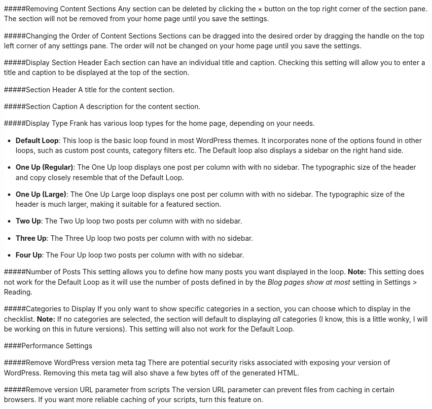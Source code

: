 #####Removing Content Sections
Any section can be deleted by clicking the × button on the top right corner of the section pane. The section will not be removed from your home page until you save the settings.

#####Changing the Order of Content Sections
Sections can be dragged into the desired order by dragging the handle on the top left corner of any settings pane. The order will not be changed on your home page until you save the settings.

#####Display Section Header
Each section can have an individual title and caption. Checking this setting will allow you to enter a title and caption to be displayed at the top of the section.

#####Section Header
A title for the content section.

#####Section Caption
A description for the content section.

#####Display Type
Frank has various loop types for the home page, depending on your needs.

* **Default Loop**: This loop is the basic loop found in most WordPress themes. It incorporates none of the options found in other loops, such as custom post counts, category filters etc. The Default loop also displays a sidebar on the right hand side.

* **One Up (Regular)**: The One Up loop displays one post per column with with no sidebar. The typographic size of the header and copy closely resemble that of the Default Loop.

* **One Up (Large)**: The One Up Large loop displays one post per column with with no sidebar. The typographic size of the header is much larger, making it suitable for a featured section.

* **Two Up**: The Two Up loop two posts per column with with no sidebar.

* **Three Up**: The Three Up loop two posts per column with with no sidebar.

* **Four Up**: The Four Up loop two posts per column with with no sidebar.

#####Number of Posts
This setting allows you to define how many posts you want displayed in the loop. **Note:** This setting does not work for the Default Loop as it will use the number of posts defined in by the *Blog pages show at most* setting in Settings > Reading.


#####Categories to Display
If you only want to show specific categories in a section, you can choose which to display in the checklist. **Note:** If no categories are selected, the section will default to displaying *all* categories (I know, this is a little wonky, I will be working on this in future versions). This setting will also not work for the Default Loop.

####Performance Settings

#####Remove WordPress version meta tag
There are potential security risks associated with exposing your version of WordPress. Removing this meta tag will also shave a few bytes off of the generated HTML.

#####Remove version URL parameter from scripts
The version URL parameter can prevent files from caching in certain browsers. If you want more reliable caching of your scripts, turn this feature on.
